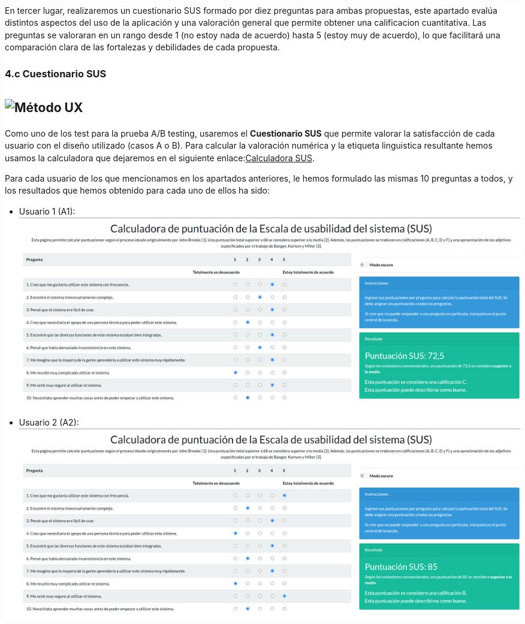 En tercer lugar, realizaremos un cuestionario SUS formado por diez preguntas para ambas propuestas, este apartado evalúa distintos aspectos del uso de la aplicación y una valoración general que permite obtener una calificacion cuantitativa. Las preguntas se valoraran en un rango desde 1 (no estoy nada de acuerdo) hasta 5 (estoy muy de acuerdo), lo que facilitará una comparación clara de las fortalezas y debilidades de cada propuesta.

### 4.c Cuestionario SUS
![Método UX](img/Survey.png) 
----

Como uno de los test para la prueba A/B testing, usaremos el **Cuestionario SUS** que permite valorar la satisfacción de cada usuario con el diseño utilizado (casos A o B). Para calcular la valoración numérica y la etiqueta linguistica resultante hemos usamos la calculadora que dejaremos en el siguiente enlace:[Calculadora SUS](https://stuart-cunningham.github.io/sus/). 

Para cada usuario de los que mencionamos en los apartados anteriores, le hemos formulado las mismas 10 preguntas a todos, y los resultados que hemos obtenido para cada uno de ellos ha sido:
- Usuario 1 (A1):
![image](https://github.com/Josemgomo/UX_CaseStudy/blob/master/P4/Puntuaciones_SUS/A_1.png)

- Usuario 2 (A2):
![image](https://github.com/Josemgomo/UX_CaseStudy/blob/master/P4/Puntuaciones_SUS/A_2.png)
